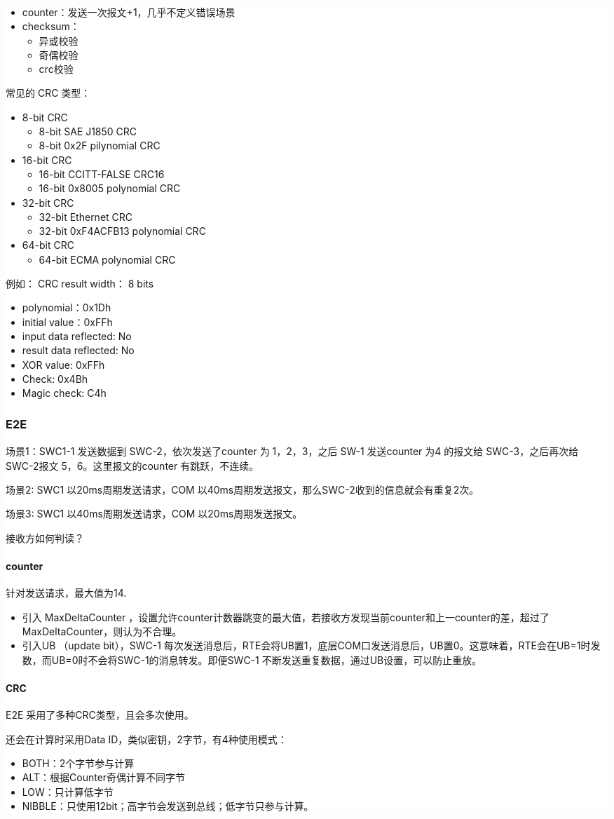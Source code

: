 - counter：发送一次报文+1，几乎不定义错误场景
- checksum：
  - 异或校验
  - 奇偶校验
  - crc校验

常见的 CRC 类型：
- 8-bit CRC 
  - 8-bit SAE J1850 CRC
  - 8-bit 0x2F pilynomial CRC
- 16-bit CRC
  - 16-bit CCITT-FALSE CRC16
  - 16-bit 0x8005 polynomial CRC
- 32-bit CRC
  - 32-bit Ethernet CRC 
  - 32-bit 0xF4ACFB13 polynomial CRC
- 64-bit CRC 
  - 64-bit ECMA polynomial CRC

例如：
CRC result width： 8 bits
- polynomial：0x1Dh
- initial value：0xFFh
- input data reflected: No
- result data reflected: No
- XOR value: 0xFFh
- Check: 0x4Bh
- Magic check: C4h

### E2E
场景1：SWC1-1 发送数据到 SWC-2，依次发送了counter 为 1，2，3，之后 SW-1 发送counter 为4 的报文给 SWC-3，之后再次给 SWC-2报文 5，6。这里报文的counter 有跳跃，不连续。

场景2: SWC1 以20ms周期发送请求，COM 以40ms周期发送报文，那么SWC-2收到的信息就会有重复2次。

场景3: SWC1 以40ms周期发送请求，COM 以20ms周期发送报文。

接收方如何判读？

#### counter
针对发送请求，最大值为14.
- 引入 MaxDeltaCounter ，设置允许counter计数器跳变的最大值，若接收方发现当前counter和上一counter的差，超过了MaxDeltaCounter，则认为不合理。
- 引入UB （update bit），SWC-1 每次发送消息后，RTE会将UB置1，底层COM口发送消息后，UB置0。这意味着，RTE会在UB=1时发数，而UB=0时不会将SWC-1的消息转发。即便SWC-1 不断发送重复数据，通过UB设置，可以防止重放。

#### CRC
E2E 采用了多种CRC类型，且会多次使用。

还会在计算时采用Data ID，类似密钥，2字节，有4种使用模式：
- BOTH：2个字节参与计算
- ALT：根据Counter奇偶计算不同字节
- LOW：只计算低字节
- NIBBLE：只使用12bit；高字节会发送到总线；低字节只参与计算。
